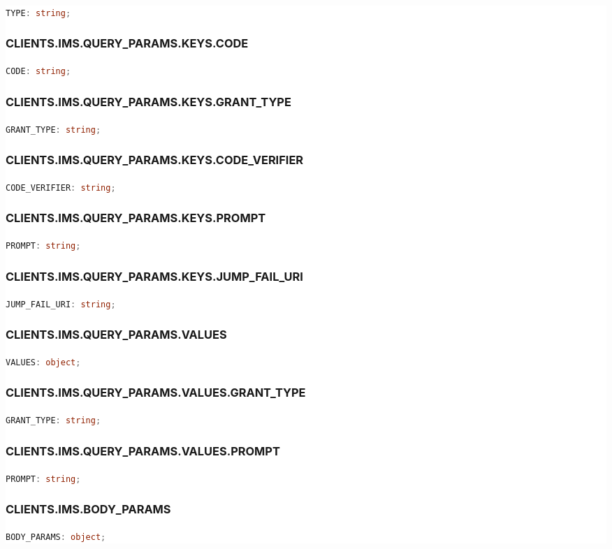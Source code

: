 ```ts
TYPE: string;
```

### CLIENTS.IMS.QUERY\_PARAMS.KEYS.CODE

```ts
CODE: string;
```

### CLIENTS.IMS.QUERY\_PARAMS.KEYS.GRANT\_TYPE

```ts
GRANT_TYPE: string;
```

### CLIENTS.IMS.QUERY\_PARAMS.KEYS.CODE\_VERIFIER

```ts
CODE_VERIFIER: string;
```

### CLIENTS.IMS.QUERY\_PARAMS.KEYS.PROMPT

```ts
PROMPT: string;
```

### CLIENTS.IMS.QUERY\_PARAMS.KEYS.JUMP\_FAIL\_URI

```ts
JUMP_FAIL_URI: string;
```

### CLIENTS.IMS.QUERY\_PARAMS.VALUES

```ts
VALUES: object;
```

### CLIENTS.IMS.QUERY\_PARAMS.VALUES.GRANT\_TYPE

```ts
GRANT_TYPE: string;
```

### CLIENTS.IMS.QUERY\_PARAMS.VALUES.PROMPT

```ts
PROMPT: string;
```

### CLIENTS.IMS.BODY\_PARAMS

```ts
BODY_PARAMS: object;
```
